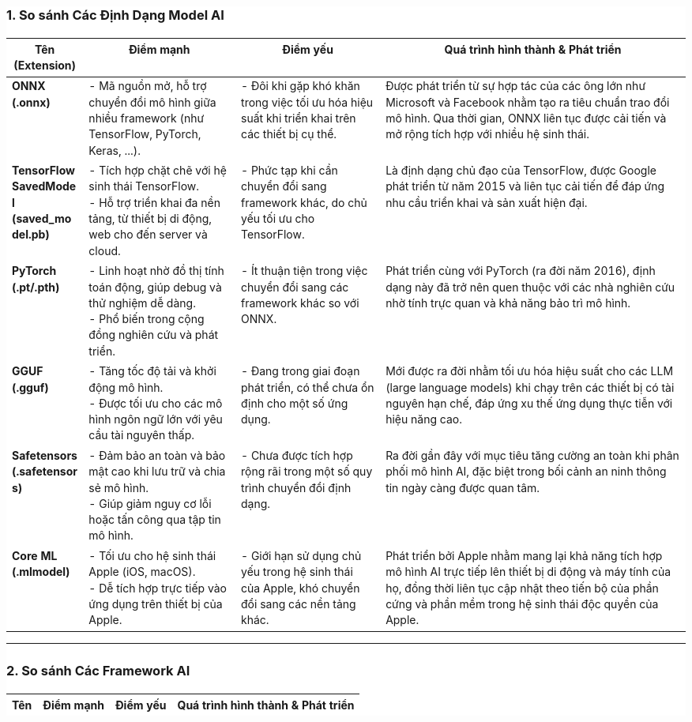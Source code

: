 ### 1. So sánh Các Định Dạng Model AI

| **Tên (Extension)**                       | **Điểm mạnh**                                                                                                                                         | **Điểm yếu**                                                                                                                         | **Quá trình hình thành & Phát triển**                                                                                                                                                                                                      |
|-------------------------------------------|-------------------------------------------------------------------------------------------------------------------------------------------------------|--------------------------------------------------------------------------------------------------------------------------------------|----------------------------------------------------------------------------------------------------------------------------------------------------------------------------------------------------------------------------------------------|
| **ONNX (.onnx)**                          | - Mã nguồn mở, hỗ trợ chuyển đổi mô hình giữa nhiều framework (như TensorFlow, PyTorch, Keras, ...).                                                  | - Đôi khi gặp khó khăn trong việc tối ưu hóa hiệu suất khi triển khai trên các thiết bị cụ thể.                                       | Được phát triển từ sự hợp tác của các ông lớn như Microsoft và Facebook nhằm tạo ra tiêu chuẩn trao đổi mô hình. Qua thời gian, ONNX liên tục được cải tiến và mở rộng tích hợp với nhiều hệ sinh thái.                               |
| **TensorFlow SavedModel (saved_model.pb)** | - Tích hợp chặt chẽ với hệ sinh thái TensorFlow.<br>- Hỗ trợ triển khai đa nền tảng, từ thiết bị di động, web cho đến server và cloud.                  | - Phức tạp khi cần chuyển đổi sang framework khác, do chủ yếu tối ưu cho TensorFlow.                                                | Là định dạng chủ đạo của TensorFlow, được Google phát triển từ năm 2015 và liên tục cải tiến để đáp ứng nhu cầu triển khai và sản xuất hiện đại.                                                                                           |
| **PyTorch (.pt/.pth)**                    | - Linh hoạt nhờ đồ thị tính toán động, giúp debug và thử nghiệm dễ dàng.<br>- Phổ biến trong cộng đồng nghiên cứu và phát triển.                      | - Ít thuận tiện trong việc chuyển đổi sang các framework khác so với ONNX.                                                         | Phát triển cùng với PyTorch (ra đời năm 2016), định dạng này đã trở nên quen thuộc với các nhà nghiên cứu nhờ tính trực quan và khả năng bảo trì mô hình.                                                                              |
| **GGUF (.gguf)**                          | - Tăng tốc độ tải và khởi động mô hình.<br>- Được tối ưu cho các mô hình ngôn ngữ lớn với yêu cầu tài nguyên thấp.                                     | - Đang trong giai đoạn phát triển, có thể chưa ổn định cho một số ứng dụng.                                                         | Mới được ra đời nhằm tối ưu hóa hiệu suất cho các LLM (large language models) khi chạy trên các thiết bị có tài nguyên hạn chế, đáp ứng xu thế ứng dụng thực tiễn với hiệu năng cao.                                                 |
| **Safetensors (.safetensors)**            | - Đảm bảo an toàn và bảo mật cao khi lưu trữ và chia sẻ mô hình.<br>- Giúp giảm nguy cơ lỗi hoặc tấn công qua tập tin mô hình.                          | - Chưa được tích hợp rộng rãi trong một số quy trình chuyển đổi định dạng.                                                         | Ra đời gần đây với mục tiêu tăng cường an toàn khi phân phối mô hình AI, đặc biệt trong bối cảnh an ninh thông tin ngày càng được quan tâm.                                                                                                  |
| **Core ML (.mlmodel)**                    | - Tối ưu cho hệ sinh thái Apple (iOS, macOS).<br>- Dễ tích hợp trực tiếp vào ứng dụng trên thiết bị của Apple.                                       | - Giới hạn sử dụng chủ yếu trong hệ sinh thái của Apple, khó chuyển đổi sang các nền tảng khác.                                      | Phát triển bởi Apple nhằm mang lại khả năng tích hợp mô hình AI trực tiếp lên thiết bị di động và máy tính của họ, đồng thời liên tục cập nhật theo tiến bộ của phần cứng và phần mềm trong hệ sinh thái độc quyền của Apple.             |

---

### 2. So sánh Các Framework AI

| **Tên**                             | **Điểm mạnh**                                                                                                                                         | **Điểm yếu**                                                                                                                         | **Quá trình hình thành & Phát triển**                                                                                                                                                                                                     |
|-------------------------------------|-------------------------------------------------------------------------------------------------------------------------------------------------------|--------------------------------------------------------------------------------------------------------------------------------------|---------------------------------------------------------------------------------------------------------------------------------------------------------------------------------------------------------------------------------------------|